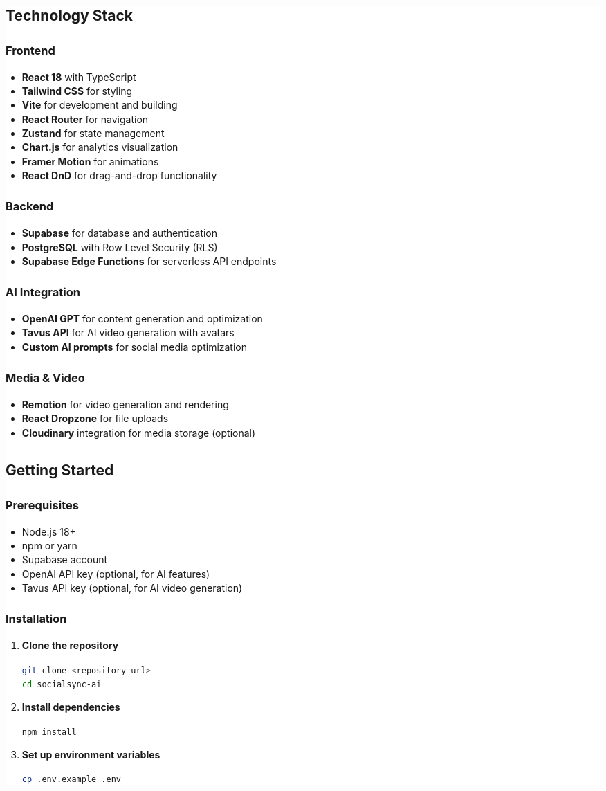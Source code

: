 ## Technology Stack

### Frontend
- **React 18** with TypeScript
- **Tailwind CSS** for styling
- **Vite** for development and building
- **React Router** for navigation
- **Zustand** for state management
- **Chart.js** for analytics visualization
- **Framer Motion** for animations
- **React DnD** for drag-and-drop functionality

### Backend
- **Supabase** for database and authentication
- **PostgreSQL** with Row Level Security (RLS)
- **Supabase Edge Functions** for serverless API endpoints

### AI Integration
- **OpenAI GPT** for content generation and optimization
- **Tavus API** for AI video generation with avatars
- **Custom AI prompts** for social media optimization

### Media & Video
- **Remotion** for video generation and rendering
- **React Dropzone** for file uploads
- **Cloudinary** integration for media storage (optional)

## Getting Started

### Prerequisites
- Node.js 18+ 
- npm or yarn
- Supabase account
- OpenAI API key (optional, for AI features)
- Tavus API key (optional, for AI video generation)

### Installation

1. **Clone the repository**
   ```bash
   git clone <repository-url>
   cd socialsync-ai
   ```

2. **Install dependencies**
   ```bash
   npm install
   ```

3. **Set up environment variables**
   ```bash
   cp .env.example .env
   ```
   